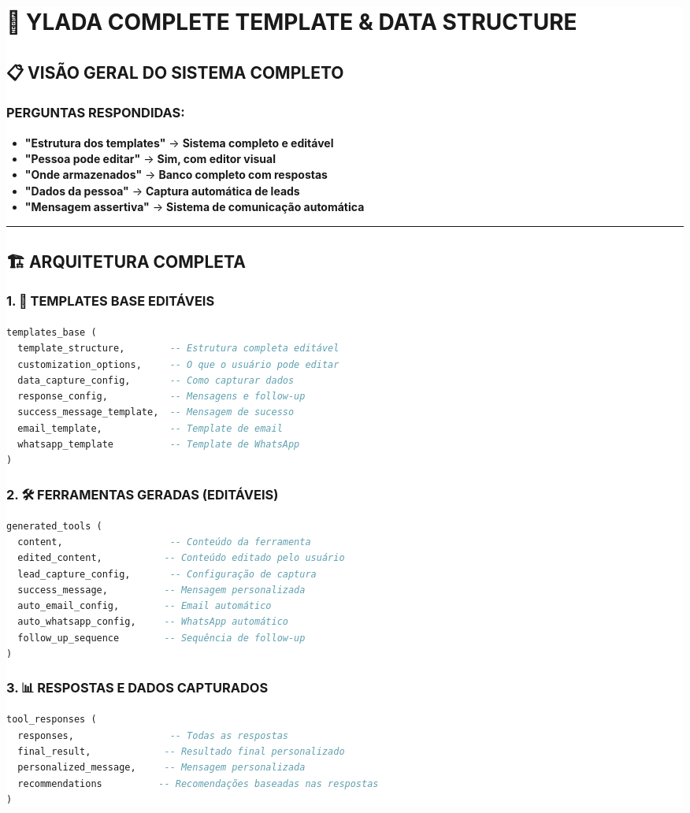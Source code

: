 # 🎯 YLADA COMPLETE TEMPLATE & DATA STRUCTURE

## 📋 VISÃO GERAL DO SISTEMA COMPLETO

### **PERGUNTAS RESPONDIDAS:**
- **"Estrutura dos templates"** → **Sistema completo e editável**
- **"Pessoa pode editar"** → **Sim, com editor visual**
- **"Onde armazenados"** → **Banco completo com respostas**
- **"Dados da pessoa"** → **Captura automática de leads**
- **"Mensagem assertiva"** → **Sistema de comunicação automática**

---

## 🏗️ ARQUITETURA COMPLETA

### **1. 🧩 TEMPLATES BASE EDITÁVEIS**
```sql
templates_base (
  template_structure,        -- Estrutura completa editável
  customization_options,     -- O que o usuário pode editar
  data_capture_config,       -- Como capturar dados
  response_config,           -- Mensagens e follow-up
  success_message_template,  -- Mensagem de sucesso
  email_template,            -- Template de email
  whatsapp_template          -- Template de WhatsApp
)
```

### **2. 🛠️ FERRAMENTAS GERADAS (EDITÁVEIS)**
```sql
generated_tools (
  content,                   -- Conteúdo da ferramenta
  edited_content,           -- Conteúdo editado pelo usuário
  lead_capture_config,       -- Configuração de captura
  success_message,          -- Mensagem personalizada
  auto_email_config,        -- Email automático
  auto_whatsapp_config,     -- WhatsApp automático
  follow_up_sequence        -- Sequência de follow-up
)
```

### **3. 📊 RESPOSTAS E DADOS CAPTURADOS**
```sql
tool_responses (
  responses,                 -- Todas as respostas
  final_result,             -- Resultado final personalizado
  personalized_message,     -- Mensagem personalizada
  recommendations          -- Recomendações baseadas nas respostas
)
```
